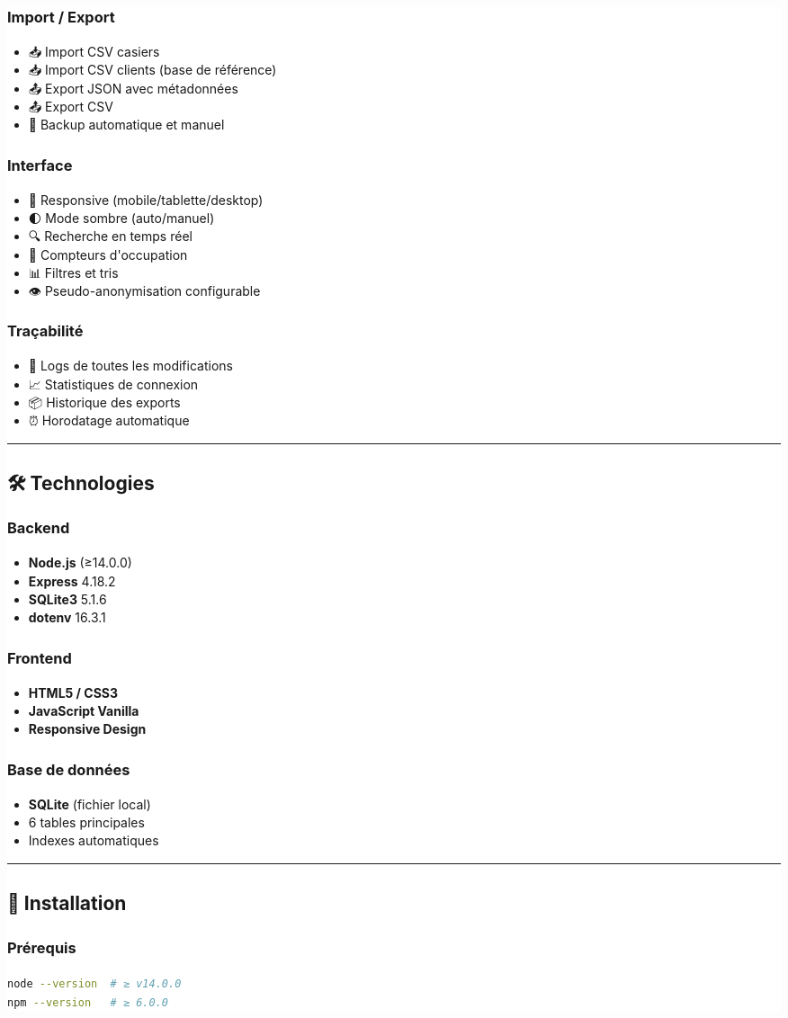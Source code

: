 ### Import / Export
- 📥 Import CSV casiers
- 📥 Import CSV clients (base de référence)
- 📤 Export JSON avec métadonnées
- 📤 Export CSV
- 💾 Backup automatique et manuel

### Interface
- 📱 Responsive (mobile/tablette/desktop)
- 🌓 Mode sombre (auto/manuel)
- 🔍 Recherche en temps réel
- 🔢 Compteurs d'occupation
- 📊 Filtres et tris
- 👁️ Pseudo-anonymisation configurable

### Traçabilité
- 📝 Logs de toutes les modifications
- 📈 Statistiques de connexion
- 📦 Historique des exports
- ⏰ Horodatage automatique

---

## 🛠️ Technologies

### Backend
- **Node.js** (≥14.0.0)
- **Express** 4.18.2
- **SQLite3** 5.1.6
- **dotenv** 16.3.1

### Frontend
- **HTML5 / CSS3**
- **JavaScript Vanilla**
- **Responsive Design**

### Base de données
- **SQLite** (fichier local)
- 6 tables principales
- Indexes automatiques

---

## 🚀 Installation

### Prérequis
```bash
node --version  # ≥ v14.0.0
npm --version   # ≥ 6.0.0
```
